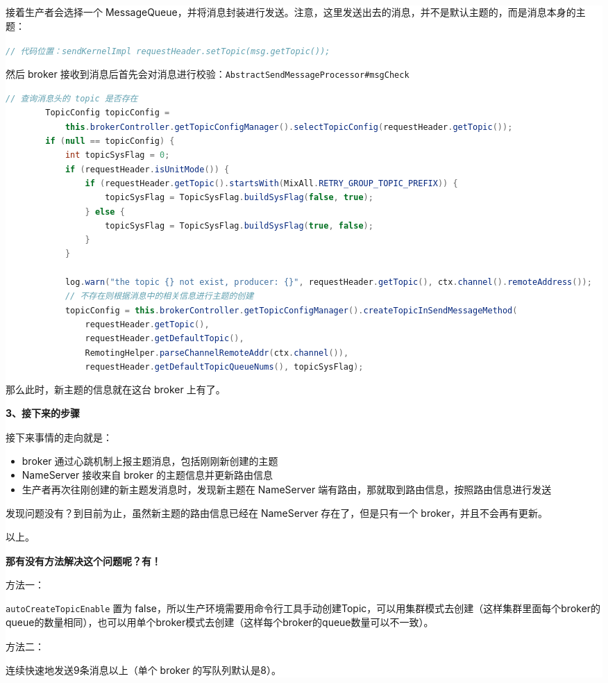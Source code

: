 接着生产者会选择一个 MessageQueue，并将消息封装进行发送。注意，这里发送出去的消息，并不是默认主题的，而是消息本身的主题：

```java
// 代码位置：sendKernelImpl requestHeader.setTopic(msg.getTopic());
```

然后 broker 接收到消息后首先会对消息进行校验：`AbstractSendMessageProcessor#msgCheck`

```java
// 查询消息头的 topic 是否存在
        TopicConfig topicConfig =
            this.brokerController.getTopicConfigManager().selectTopicConfig(requestHeader.getTopic());
        if (null == topicConfig) {
            int topicSysFlag = 0;
            if (requestHeader.isUnitMode()) {
                if (requestHeader.getTopic().startsWith(MixAll.RETRY_GROUP_TOPIC_PREFIX)) {
                    topicSysFlag = TopicSysFlag.buildSysFlag(false, true);
                } else {
                    topicSysFlag = TopicSysFlag.buildSysFlag(true, false);
                }
            }

            log.warn("the topic {} not exist, producer: {}", requestHeader.getTopic(), ctx.channel().remoteAddress());
            // 不存在则根据消息中的相关信息进行主题的创建
            topicConfig = this.brokerController.getTopicConfigManager().createTopicInSendMessageMethod(
                requestHeader.getTopic(),
                requestHeader.getDefaultTopic(),
                RemotingHelper.parseChannelRemoteAddr(ctx.channel()),
                requestHeader.getDefaultTopicQueueNums(), topicSysFlag);
```

那么此时，新主题的信息就在这台 broker 上有了。

**3、接下来的步骤**

接下来事情的走向就是：

- broker 通过心跳机制上报主题消息，包括刚刚新创建的主题
- NameServer 接收来自 broker 的主题信息并更新路由信息
- 生产者再次往刚创建的新主题发消息时，发现新主题在 NameServer 端有路由，那就取到路由信息，按照路由信息进行发送

发现问题没有？到目前为止，虽然新主题的路由信息已经在 NameServer 存在了，但是只有一个 broker，并且不会再有更新。

以上。

**那有没有方法解决这个问题呢？有！**

方法一：

`autoCreateTopicEnable` 置为 false，所以生产环境需要用命令行工具手动创建Topic，可以用集群模式去创建（这样集群里面每个broker的queue的数量相同），也可以用单个broker模式去创建（这样每个broker的queue数量可以不一致）。

方法二：

连续快速地发送9条消息以上（单个 broker 的写队列默认是8）。
